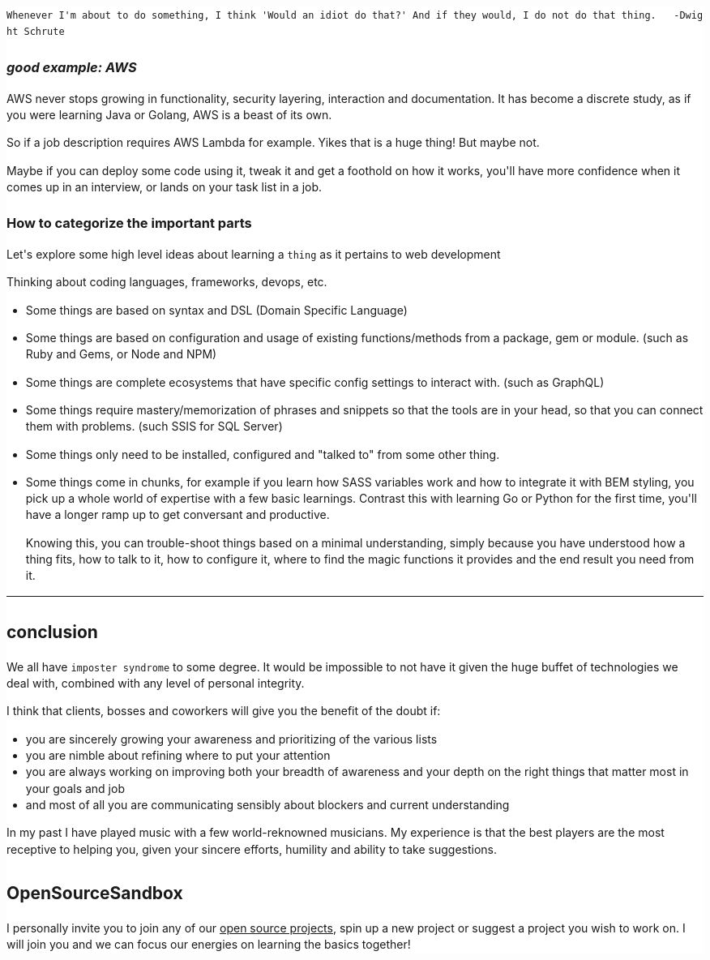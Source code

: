 
    Whenever I'm about to do something, I think 'Would an idiot do that?' And if they would, I do not do that thing.   -Dwight Schrute


### ***good example: AWS***
AWS never stops growing in functionality, security layering, interaction and documentation. It has become a discrete study, as if you were learning Java or Golang, AWS is a beast of its own.

So if a job description requires AWS Lambda for example.
Yikes that is a huge thing! But maybe not.

Maybe if you can deploy some code using it, tweak it and get a foothold on how it works, you'll have more confidence when it comes up in an interview, or lands on your task list in a job.

### How to categorize the important parts
Let's explore some high level ideas about learning a `thing` as it pertains to web development

Thinking about coding languages, frameworks, devops, etc. 

- Some things are based on syntax and DSL (Domain Specific Language)

- Some things are based on configuration and usage of existing functions/methods from a package, gem or module. (such as Ruby and Gems, or Node and NPM)

- Some things are complete ecosystems that have specific config settings to interact with. (such as GraphQL)

- Some things require mastery/memorization of phrases and snippets so that the tools are in your head, so that you can connect them with problems. (such SSIS for SQL Server)

- Some things only need to be installed, configured and "talked to" from some other thing.

- Some things come in chunks, for example if you learn how SASS variables work and how to integrate it with BEM styling, you pick up a whole world of expertise with a few basic learnings. Contrast this with learning Go or Python for the first time, you'll have a longer ramp up to get conversant and productive.


    Knowing this, you can trouble-shoot things based on a minimal understanding, simply because you have understood how a thing fits, how to talk to it, how to configure it, where to find the magic functions it provides and the end result you need from it.

---
## conclusion
We all have `imposter syndrome` to some degree. It would be impossible to not have it given the huge buffet of technologies we deal with, combined with any level of personal integrity.

I think that clients, bosses and coworkers will give you the benefit of the doubt if:
- you are sincerely growing your awareness and prioritizing of the various lists
- you are nimble about refining where to put your attention
- you are always working on improving both your breadth of awareness and your depth on the right things that matter most in your goals and job
- and most of all you are communicating sensibly about blockers and current understanding

In my past I have played music with a few world-reknowned musicians. My experience is that the best players are the most receptive to helping you, given your sincere efforts, humility and ability to take suggestions.


## OpenSourceSandbox
I personally invite you to join any of our [open source projects](https://www.ombulabs.com/#open-source), spin up a new project or suggest a project you wish to work on. I will join you and we can focus our energies on learning the basics together!
